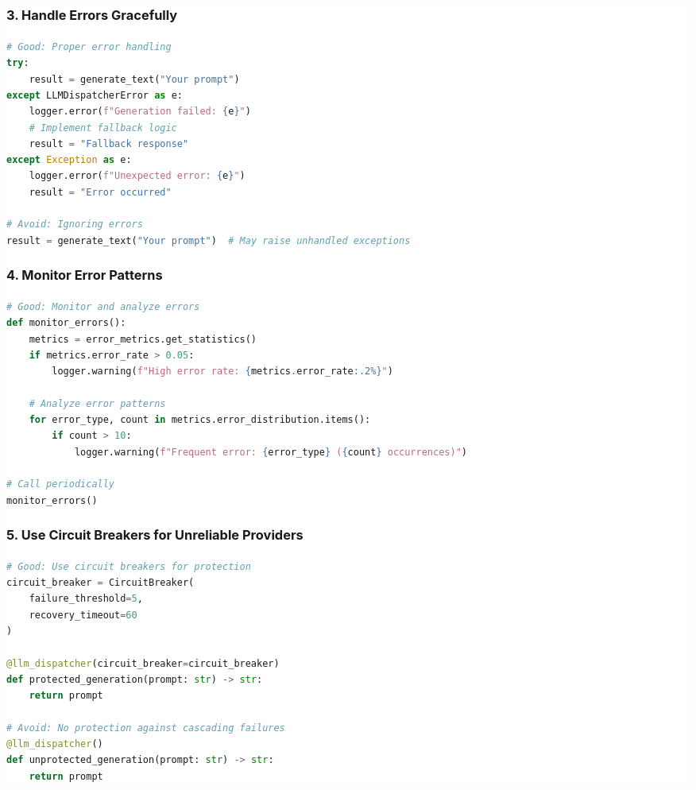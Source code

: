 ### 3. **Handle Errors Gracefully**

```python
# Good: Proper error handling
try:
    result = generate_text("Your prompt")
except LLMDispatcherError as e:
    logger.error(f"Generation failed: {e}")
    # Implement fallback logic
    result = "Fallback response"
except Exception as e:
    logger.error(f"Unexpected error: {e}")
    result = "Error occurred"

# Avoid: Ignoring errors
result = generate_text("Your prompt")  # May raise unhandled exceptions
```

### 4. **Monitor Error Patterns**

```python
# Good: Monitor and analyze errors
def monitor_errors():
    metrics = error_metrics.get_statistics()
    if metrics.error_rate > 0.05:
        logger.warning(f"High error rate: {metrics.error_rate:.2%}")

    # Analyze error patterns
    for error_type, count in metrics.error_distribution.items():
        if count > 10:
            logger.warning(f"Frequent error: {error_type} ({count} occurrences)")

# Call periodically
monitor_errors()
```

### 5. **Use Circuit Breakers for Unreliable Providers**

```python
# Good: Use circuit breakers for protection
circuit_breaker = CircuitBreaker(
    failure_threshold=5,
    recovery_timeout=60
)

@llm_dispatcher(circuit_breaker=circuit_breaker)
def protected_generation(prompt: str) -> str:
    return prompt

# Avoid: No protection against cascading failures
@llm_dispatcher()
def unprotected_generation(prompt: str) -> str:
    return prompt
```

